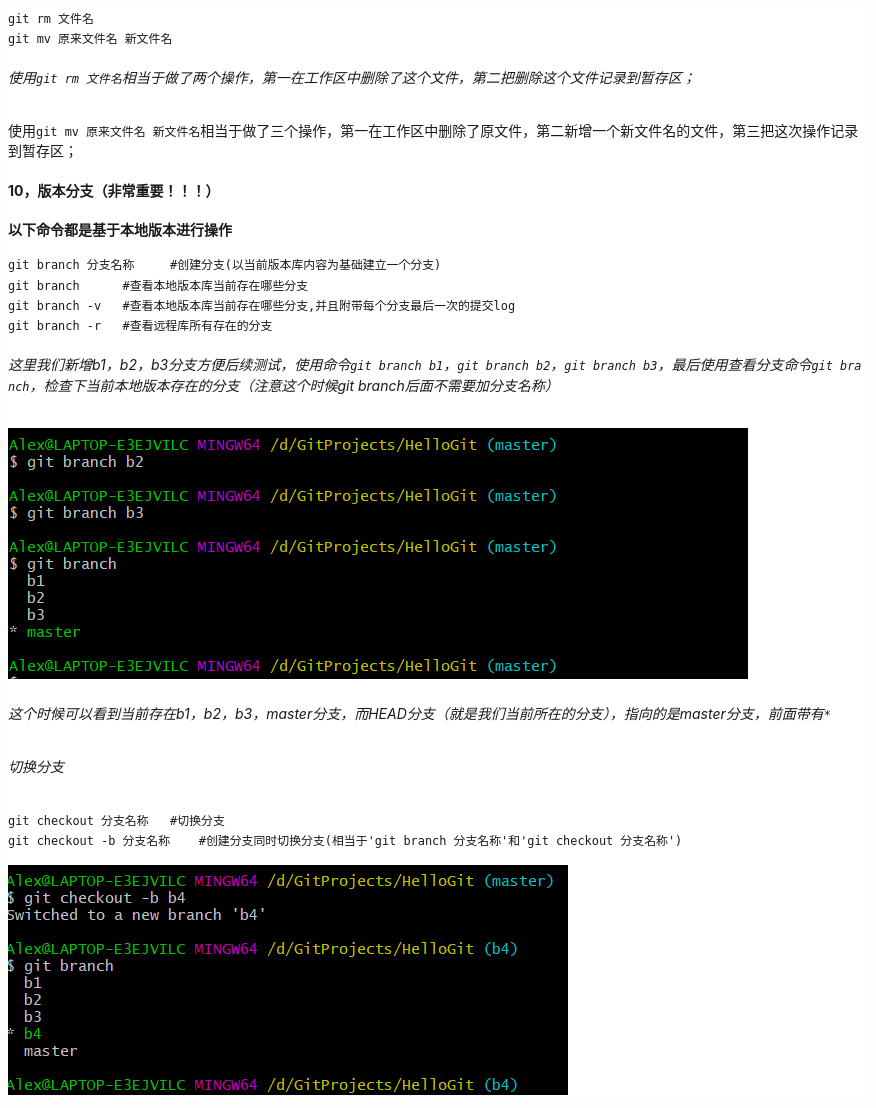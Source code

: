 ```shell
git rm 文件名
git mv 原来文件名 新文件名
```

###### 使用`git rm 文件名`相当于做了两个操作，第一在工作区中删除了这个文件，第二把删除这个文件记录到暂存区；

使用`git mv 原来文件名 新文件名`相当于做了三个操作，第一在工作区中删除了原文件，第二新增一个新文件名的文件，第三把这次操作记录到暂存区；

#### 10，版本分支（非常重要！！！）

**以下命令都是基于本地版本进行操作**

```shell
git branch 分支名称		#创建分支(以当前版本库内容为基础建立一个分支)
git branch		#查看本地版本库当前存在哪些分支
git branch -v	#查看本地版本库当前存在哪些分支,并且附带每个分支最后一次的提交log
git branch -r	#查看远程库所有存在的分支
```

###### 这里我们新增b1，b2，b3分支方便后续测试，使用命令`git branch b1`，`git branch b2`，`git branch b3`，最后使用查看分支命令`git branch`，检查下当前本地版本存在的分支（注意这个时候git branch后面不需要加分支名称）

![](/images/gitimage/git_branch1.png)

###### 这个时候可以看到当前存在b1，b2，b3，master分支，而HEAD分支（就是我们当前所在的分支），指向的是master分支，前面带有`*`

###### 切换分支

```shell
git checkout 分支名称	#切换分支
git checkout -b 分支名称	#创建分支同时切换分支(相当于'git branch 分支名称'和'git checkout 分支名称')
```

![](images/gitimage/git_branch2.png)
